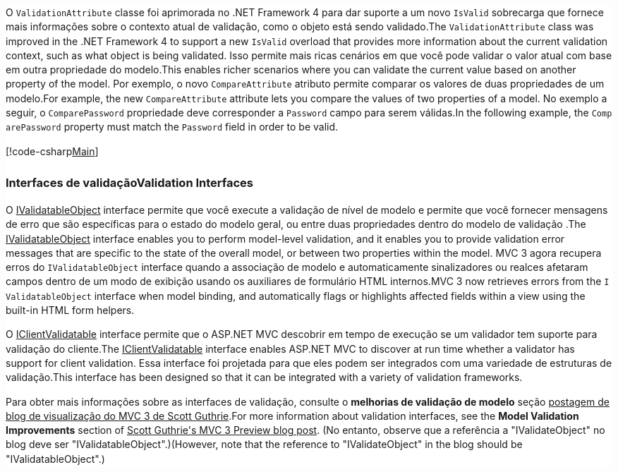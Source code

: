 <span data-ttu-id="d48da-268">O `ValidationAttribute` classe foi aprimorada no .NET Framework 4 para dar suporte a um novo `IsValid` sobrecarga que fornece mais informações sobre o contexto atual de validação, como o objeto está sendo validado.</span><span class="sxs-lookup"><span data-stu-id="d48da-268">The `ValidationAttribute` class was improved in the .NET Framework 4 to support a new `IsValid` overload that provides more information about the current validation context, such as what object is being validated.</span></span> <span data-ttu-id="d48da-269">Isso permite mais ricas cenários em que você pode validar o valor atual com base em outra propriedade do modelo.</span><span class="sxs-lookup"><span data-stu-id="d48da-269">This enables richer scenarios where you can validate the current value based on another property of the model.</span></span> <span data-ttu-id="d48da-270">Por exemplo, o novo `CompareAttribute` atributo permite comparar os valores de duas propriedades de um modelo.</span><span class="sxs-lookup"><span data-stu-id="d48da-270">For example, the new `CompareAttribute` attribute lets you compare the values of two properties of a model.</span></span> <span data-ttu-id="d48da-271">No exemplo a seguir, o `ComparePassword` propriedade deve corresponder a `Password` campo para serem válidas.</span><span class="sxs-lookup"><span data-stu-id="d48da-271">In the following example, the `ComparePassword` property must match the `Password` field in order to be valid.</span></span>

[!code-csharp[Main](mvc3/samples/sample3.cs)]

### <a name="validation-interfaces"></a><span data-ttu-id="d48da-272">Interfaces de validação</span><span class="sxs-lookup"><span data-stu-id="d48da-272">Validation Interfaces</span></span>

<span data-ttu-id="d48da-273">O [IValidatableObject](https://msdn.microsoft.com/en-us/library/system.componentmodel.dataannotations.ivalidatableobject.aspx) interface permite que você execute a validação de nível de modelo e permite que você fornecer mensagens de erro que são específicas para o estado do modelo geral, ou entre duas propriedades dentro do modelo de validação .</span><span class="sxs-lookup"><span data-stu-id="d48da-273">The [IValidatableObject](https://msdn.microsoft.com/en-us/library/system.componentmodel.dataannotations.ivalidatableobject.aspx) interface enables you to perform model-level validation, and it enables you to provide validation error messages that are specific to the state of the overall model, or between two properties within the model.</span></span> <span data-ttu-id="d48da-274">MVC 3 agora recupera erros do `IValidatableObject` interface quando a associação de modelo e automaticamente sinalizadores ou realces afetaram campos dentro de um modo de exibição usando os auxiliares de formulário HTML internos.</span><span class="sxs-lookup"><span data-stu-id="d48da-274">MVC 3 now retrieves errors from the `IValidatableObject` interface when model binding, and automatically flags or highlights affected fields within a view using the built-in HTML form helpers.</span></span>

<span data-ttu-id="d48da-275">O [IClientValidatable](https://msdn.microsoft.com/en-us/library/system.web.mvc.iclientvalidatable(v=VS.98).aspx) interface permite que o ASP.NET MVC descobrir em tempo de execução se um validador tem suporte para validação do cliente.</span><span class="sxs-lookup"><span data-stu-id="d48da-275">The [IClientValidatable](https://msdn.microsoft.com/en-us/library/system.web.mvc.iclientvalidatable(v=VS.98).aspx) interface enables ASP.NET MVC to discover at run time whether a validator has support for client validation.</span></span> <span data-ttu-id="d48da-276">Essa interface foi projetada para que eles podem ser integrados com uma variedade de estruturas de validação.</span><span class="sxs-lookup"><span data-stu-id="d48da-276">This interface has been designed so that it can be integrated with a variety of validation frameworks.</span></span>

<span data-ttu-id="d48da-277">Para obter mais informações sobre as interfaces de validação, consulte o **melhorias de validação de modelo** seção [postagem de blog de visualização do MVC 3 de Scott Guthrie](https://weblogs.asp.net/scottgu/archive/2010/07/27/introducing-asp-net-mvc-3-preview-1.aspx).</span><span class="sxs-lookup"><span data-stu-id="d48da-277">For more information about validation interfaces, see the **Model Validation Improvements** section of [Scott Guthrie's MVC 3 Preview blog post](https://weblogs.asp.net/scottgu/archive/2010/07/27/introducing-asp-net-mvc-3-preview-1.aspx).</span></span> <span data-ttu-id="d48da-278">(No entanto, observe que a referência a "IValidateObject" no blog deve ser "IValidatableObject".)</span><span class="sxs-lookup"><span data-stu-id="d48da-278">(However, note that the reference to "IValidateObject" in the blog should be "IValidatableObject".)</span></span>

